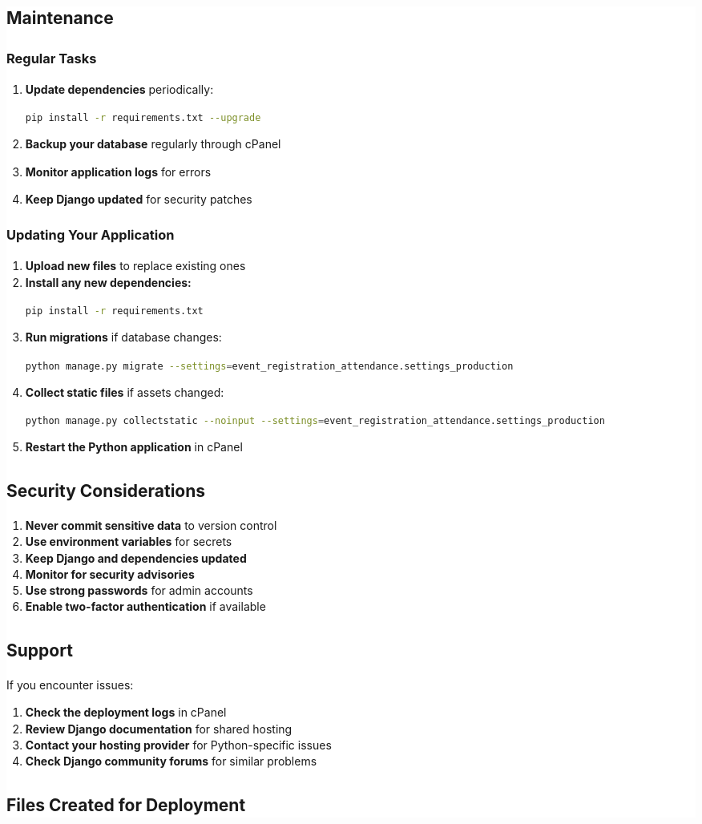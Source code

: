 ## Maintenance

### Regular Tasks

1. **Update dependencies** periodically:
   ```bash
   pip install -r requirements.txt --upgrade
   ```

2. **Backup your database** regularly through cPanel

3. **Monitor application logs** for errors

4. **Keep Django updated** for security patches

### Updating Your Application

1. **Upload new files** to replace existing ones
2. **Install any new dependencies:**
   ```bash
   pip install -r requirements.txt
   ```
3. **Run migrations** if database changes:
   ```bash
   python manage.py migrate --settings=event_registration_attendance.settings_production
   ```
4. **Collect static files** if assets changed:
   ```bash
   python manage.py collectstatic --noinput --settings=event_registration_attendance.settings_production
   ```
5. **Restart the Python application** in cPanel

## Security Considerations

1. **Never commit sensitive data** to version control
2. **Use environment variables** for secrets
3. **Keep Django and dependencies updated**
4. **Monitor for security advisories**
5. **Use strong passwords** for admin accounts
6. **Enable two-factor authentication** if available

## Support

If you encounter issues:

1. **Check the deployment logs** in cPanel
2. **Review Django documentation** for shared hosting
3. **Contact your hosting provider** for Python-specific issues
4. **Check Django community forums** for similar problems

## Files Created for Deployment
